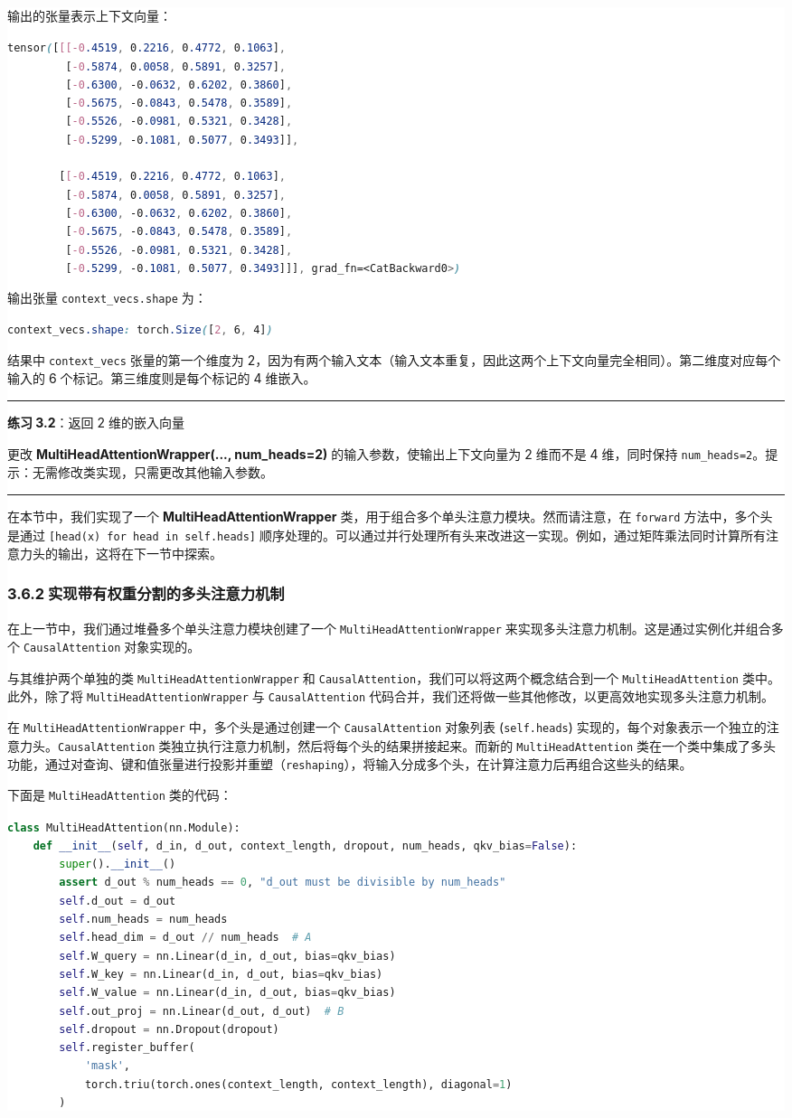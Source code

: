 输出的张量表示上下文向量：

```css
tensor([[[-0.4519, 0.2216, 0.4772, 0.1063],
         [-0.5874, 0.0058, 0.5891, 0.3257],
         [-0.6300, -0.0632, 0.6202, 0.3860],
         [-0.5675, -0.0843, 0.5478, 0.3589],
         [-0.5526, -0.0981, 0.5321, 0.3428],
         [-0.5299, -0.1081, 0.5077, 0.3493]],

        [[-0.4519, 0.2216, 0.4772, 0.1063],
         [-0.5874, 0.0058, 0.5891, 0.3257],
         [-0.6300, -0.0632, 0.6202, 0.3860],
         [-0.5675, -0.0843, 0.5478, 0.3589],
         [-0.5526, -0.0981, 0.5321, 0.3428],
         [-0.5299, -0.1081, 0.5077, 0.3493]]], grad_fn=<CatBackward0>)
```

输出张量 `context_vecs.shape` 为：

```css
context_vecs.shape: torch.Size([2, 6, 4])
```

结果中 `context_vecs` 张量的第一个维度为 2，因为有两个输入文本（输入文本重复，因此这两个上下文向量完全相同）。第二维度对应每个输入的 6 个标记。第三维度则是每个标记的 4 维嵌入。

* * *

**练习 3.2**：返回 2 维的嵌入向量

更改 **MultiHeadAttentionWrapper(..., num_heads=2)** 的输入参数，使输出上下文向量为 2 维而不是 4 维，同时保持 `num_heads=2`。提示：无需修改类实现，只需更改其他输入参数。

* * *

在本节中，我们实现了一个 **MultiHeadAttentionWrapper** 类，用于组合多个单头注意力模块。然而请注意，在 `forward` 方法中，多个头是通过 `[head(x) for head in self.heads]` 顺序处理的。可以通过并行处理所有头来改进这一实现。例如，通过矩阵乘法同时计算所有注意力头的输出，这将在下一节中探索。

### 3.6.2 实现带有权重分割的多头注意力机制

在上一节中，我们通过堆叠多个单头注意力模块创建了一个 `MultiHeadAttentionWrapper` 来实现多头注意力机制。这是通过实例化并组合多个 `CausalAttention` 对象实现的。

与其维护两个单独的类 `MultiHeadAttentionWrapper` 和 `CausalAttention`，我们可以将这两个概念结合到一个 `MultiHeadAttention` 类中。此外，除了将 `MultiHeadAttentionWrapper` 与 `CausalAttention` 代码合并，我们还将做一些其他修改，以更高效地实现多头注意力机制。

在 `MultiHeadAttentionWrapper` 中，多个头是通过创建一个 `CausalAttention` 对象列表 (`self.heads`) 实现的，每个对象表示一个独立的注意力头。`CausalAttention` 类独立执行注意力机制，然后将每个头的结果拼接起来。而新的 `MultiHeadAttention` 类在一个类中集成了多头功能，通过对查询、键和值张量进行投影并重塑（`reshaping`），将输入分成多个头，在计算注意力后再组合这些头的结果。

下面是 `MultiHeadAttention` 类的代码：

```python
class MultiHeadAttention(nn.Module):
    def __init__(self, d_in, d_out, context_length, dropout, num_heads, qkv_bias=False):
        super().__init__()
        assert d_out % num_heads == 0, "d_out must be divisible by num_heads"
        self.d_out = d_out
        self.num_heads = num_heads
        self.head_dim = d_out // num_heads  # A
        self.W_query = nn.Linear(d_in, d_out, bias=qkv_bias)
        self.W_key = nn.Linear(d_in, d_out, bias=qkv_bias)
        self.W_value = nn.Linear(d_in, d_out, bias=qkv_bias)
        self.out_proj = nn.Linear(d_out, d_out)  # B
        self.dropout = nn.Dropout(dropout)
        self.register_buffer(
            'mask',
            torch.triu(torch.ones(context_length, context_length), diagonal=1)
        )

```